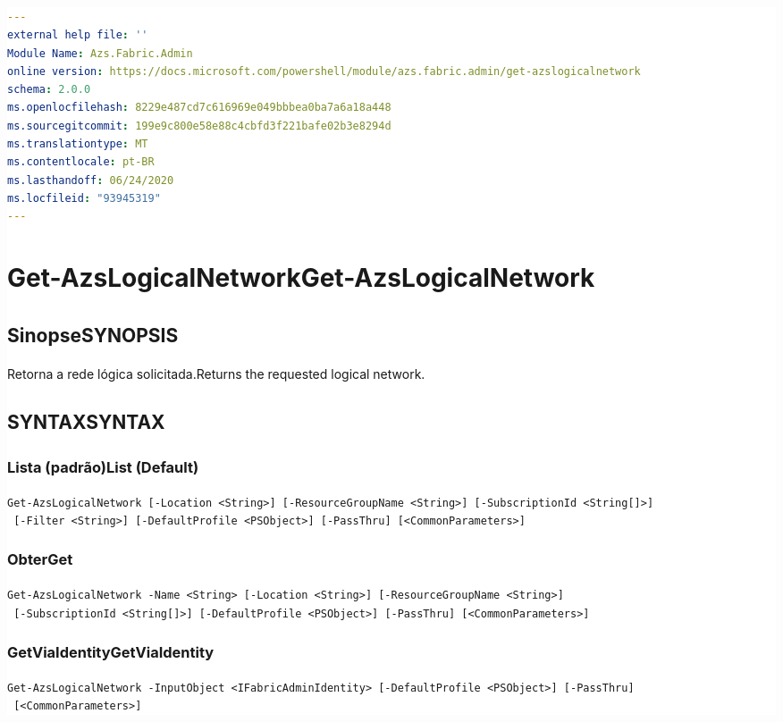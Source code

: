 ```yaml
---
external help file: ''
Module Name: Azs.Fabric.Admin
online version: https://docs.microsoft.com/powershell/module/azs.fabric.admin/get-azslogicalnetwork
schema: 2.0.0
ms.openlocfilehash: 8229e487cd7c616969e049bbbea0ba7a6a18a448
ms.sourcegitcommit: 199e9c800e58e88c4cbfd3f221bafe02b3e8294d
ms.translationtype: MT
ms.contentlocale: pt-BR
ms.lasthandoff: 06/24/2020
ms.locfileid: "93945319"
---
```

# <span data-ttu-id="8fcf9-101">Get-AzsLogicalNetwork</span><span class="sxs-lookup"><span data-stu-id="8fcf9-101">Get-AzsLogicalNetwork</span></span>

## <span data-ttu-id="8fcf9-102">Sinopse</span><span class="sxs-lookup"><span data-stu-id="8fcf9-102">SYNOPSIS</span></span>
<span data-ttu-id="8fcf9-103">Retorna a rede lógica solicitada.</span><span class="sxs-lookup"><span data-stu-id="8fcf9-103">Returns the requested logical network.</span></span>

## <span data-ttu-id="8fcf9-104">SYNTAX</span><span class="sxs-lookup"><span data-stu-id="8fcf9-104">SYNTAX</span></span>

### <span data-ttu-id="8fcf9-105">Lista (padrão)</span><span class="sxs-lookup"><span data-stu-id="8fcf9-105">List (Default)</span></span>
```
Get-AzsLogicalNetwork [-Location <String>] [-ResourceGroupName <String>] [-SubscriptionId <String[]>]
 [-Filter <String>] [-DefaultProfile <PSObject>] [-PassThru] [<CommonParameters>]
```

### <span data-ttu-id="8fcf9-106">Obter</span><span class="sxs-lookup"><span data-stu-id="8fcf9-106">Get</span></span>
```
Get-AzsLogicalNetwork -Name <String> [-Location <String>] [-ResourceGroupName <String>]
 [-SubscriptionId <String[]>] [-DefaultProfile <PSObject>] [-PassThru] [<CommonParameters>]
```

### <span data-ttu-id="8fcf9-107">GetViaIdentity</span><span class="sxs-lookup"><span data-stu-id="8fcf9-107">GetViaIdentity</span></span>
```
Get-AzsLogicalNetwork -InputObject <IFabricAdminIdentity> [-DefaultProfile <PSObject>] [-PassThru]
 [<CommonParameters>]
```
